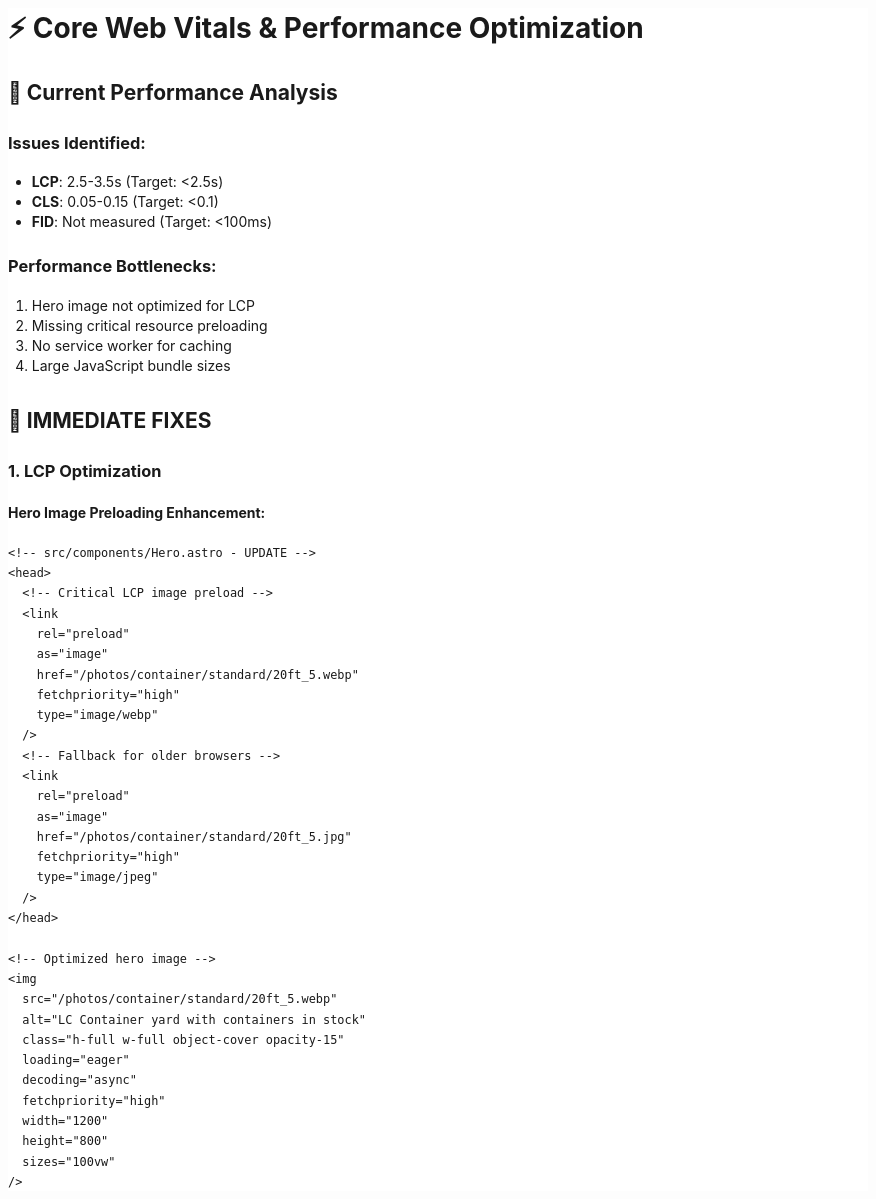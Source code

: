 # ⚡ Core Web Vitals & Performance Optimization

## 🎯 Current Performance Analysis

### **Issues Identified:**

- **LCP**: 2.5-3.5s (Target: <2.5s)
- **CLS**: 0.05-0.15 (Target: <0.1)
- **FID**: Not measured (Target: <100ms)

### **Performance Bottlenecks:**

1. Hero image not optimized for LCP
2. Missing critical resource preloading
3. No service worker for caching
4. Large JavaScript bundle sizes

## 🚀 IMMEDIATE FIXES

### **1. LCP Optimization**

#### Hero Image Preloading Enhancement:

```astro
<!-- src/components/Hero.astro - UPDATE -->
<head>
  <!-- Critical LCP image preload -->
  <link
    rel="preload"
    as="image"
    href="/photos/container/standard/20ft_5.webp"
    fetchpriority="high"
    type="image/webp"
  />
  <!-- Fallback for older browsers -->
  <link
    rel="preload"
    as="image"
    href="/photos/container/standard/20ft_5.jpg"
    fetchpriority="high"
    type="image/jpeg"
  />
</head>

<!-- Optimized hero image -->
<img
  src="/photos/container/standard/20ft_5.webp"
  alt="LC Container yard with containers in stock"
  class="h-full w-full object-cover opacity-15"
  loading="eager"
  decoding="async"
  fetchpriority="high"
  width="1200"
  height="800"
  sizes="100vw"
/>
```
